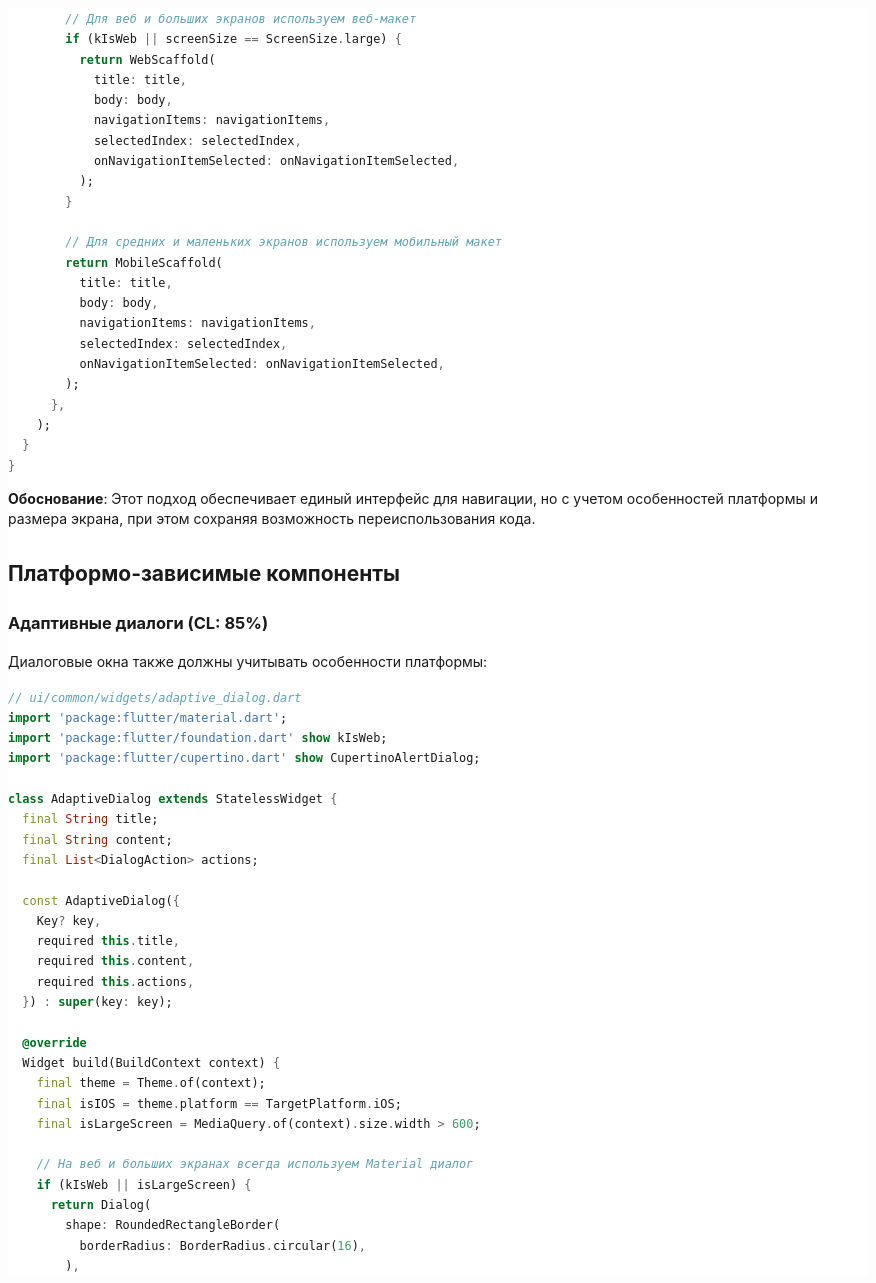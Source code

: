 ```dart
        // Для веб и больших экранов используем веб-макет
        if (kIsWeb || screenSize == ScreenSize.large) {
          return WebScaffold(
            title: title,
            body: body,
            navigationItems: navigationItems,
            selectedIndex: selectedIndex,
            onNavigationItemSelected: onNavigationItemSelected,
          );
        }
        
        // Для средних и маленьких экранов используем мобильный макет
        return MobileScaffold(
          title: title,
          body: body,
          navigationItems: navigationItems,
          selectedIndex: selectedIndex,
          onNavigationItemSelected: onNavigationItemSelected,
        );
      },
    );
  }
}
```

**Обоснование**: Этот подход обеспечивает единый интерфейс для навигации, но с учетом особенностей платформы и размера экрана, при этом сохраняя возможность переиспользования кода.

## Платформо-зависимые компоненты

### Адаптивные диалоги (CL: 85%)

Диалоговые окна также должны учитывать особенности платформы:

```dart
// ui/common/widgets/adaptive_dialog.dart
import 'package:flutter/material.dart';
import 'package:flutter/foundation.dart' show kIsWeb;
import 'package:flutter/cupertino.dart' show CupertinoAlertDialog;

class AdaptiveDialog extends StatelessWidget {
  final String title;
  final String content;
  final List<DialogAction> actions;
  
  const AdaptiveDialog({
    Key? key,
    required this.title,
    required this.content,
    required this.actions,
  }) : super(key: key);
  
  @override
  Widget build(BuildContext context) {
    final theme = Theme.of(context);
    final isIOS = theme.platform == TargetPlatform.iOS;
    final isLargeScreen = MediaQuery.of(context).size.width > 600;
    
    // На веб и больших экранах всегда используем Material диалог
    if (kIsWeb || isLargeScreen) {
      return Dialog(
        shape: RoundedRectangleBorder(
          borderRadius: BorderRadius.circular(16),
        ),
```